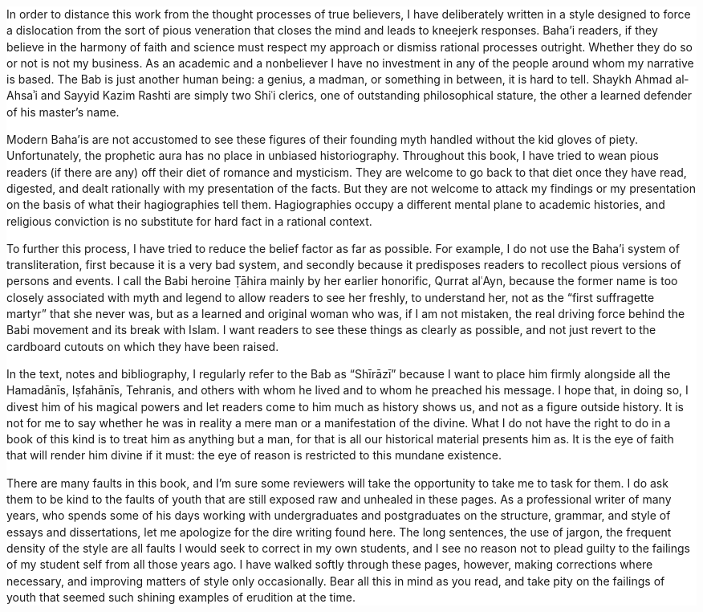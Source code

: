 In order to distance this work from the thought processes of true believers,
I have deliberately written in a style designed to force a dislocation from the sort
of pious veneration that closes the mind and leads to knee­jerk responses. Baha’i
readers, if they believe in the harmony of faith and science must respect my
approach or dismiss rational processes outright. Whether they do so or not is not
my business. As an academic and a non­believer I have no investment in any of
the people around whom my narrative is based. The Bab is just another human
being: a genius, a madman, or something in between, it is hard to tell. Shaykh
Ahmad al­Ahsaʾi and Sayyid Kazim Rashti are simply two Shiʿi clerics, one of
outstanding philosophical stature, the other a learned defender of his master’s
name.

Modern Baha’is are not accustomed to see these figures of their founding
myth handled without the kid gloves of piety. Unfortunately, the prophetic aura
has no place in unbiased historiography. Throughout this book, I have tried to
wean pious readers (if there are any) off their diet of romance and mysticism.
They are welcome to go back to that diet once they have read, digested, and
dealt rationally with my presentation of the facts. But they are not welcome to
attack my findings or my presentation on the basis of what their hagiographies
tell them. Hagiographies occupy a different mental plane to academic histories,
and religious conviction is no substitute for hard fact in a rational context.

To further this process, I have tried to reduce the belief factor as far as
possible. For example, I do not use the Baha’i system of transliteration, first
because it is a very bad system, and secondly because it predisposes readers to
recollect pious versions of persons and events. I call the Babi heroine Ṭāhira
mainly by her earlier honorific, Qurrat al­ʿAyn, because the former name is too
closely associated with myth and legend to allow readers to see her freshly, to
understand her, not as the “first suffragette martyr” that she never was, but as a
learned and original woman who was, if I am not mistaken, the real driving
force behind the Babi movement and its break with Islam. I want readers to see
these things as clearly as possible, and not just revert to the cardboard cut­outs
on which they have been raised.

In the text, notes and bibliography, I regularly refer to the Bab as
“Shīrāzī” because I want to place him firmly alongside all the Hamadānīs,
Iṣfahānīs, Tehranis, and others with whom he lived and to whom he preached
his message. I hope that, in doing so, I divest him of his magical powers and let
readers come to him much as history shows us, and not as a figure outside
history. It is not for me to say whether he was in reality a mere man or a
manifestation of the divine. What I do not have the right to do in a book of this
kind is to treat him as anything but a man, for that is all our historical material
presents him as. It is the eye of faith that will render him divine if it must: the
eye of reason is restricted to this mundane existence.

There are many faults in this book, and I’m sure some reviewers will take the
opportunity to take me to task for them. I do ask them to be kind to the faults of
youth that are still exposed raw and unhealed in these pages. As a professional
writer of many years, who spends some of his days working with
undergraduates and postgraduates on the structure, grammar, and style of essays
and dissertations, let me apologize for the dire writing found here. The long
sentences, the use of jargon, the frequent density of the style are all faults I
would seek to correct in my own students, and I see no reason not to plead guilty
to the failings of my student self from all those years ago. I have walked softly
through these pages, however, making corrections where necessary, and
improving matters of style only occasionally. Bear all this in mind as you read,
and take pity on the failings of youth that seemed such shining examples of
erudition at the time.
